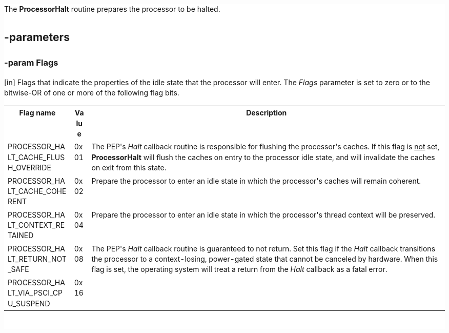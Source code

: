 
The <b>ProcessorHalt</b> routine prepares the processor to be halted.


## -parameters




### -param Flags 
[in]
Flags that indicate the properties of the idle state that the processor will enter. The <i>Flags</i> parameter is set to zero or to the bitwise-OR of one or more of the following flag bits.

<table>
<tr>
<th>Flag name</th>
<th>Value</th>
<th>Description</th>
</tr>
<tr>
<td>PROCESSOR_HALT_CACHE_FLUSH_OVERRIDE</td>
<td>0x01</td>
<td>The PEP's <i>Halt</i> callback routine is responsible for flushing the processor's caches. If this flag is <u>not</u> set, <b>ProcessorHalt</b> will flush the caches on entry to the processor idle state, and will invalidate the caches on exit from this state.</td>
</tr>
<tr>
<td>PROCESSOR_HALT_CACHE_COHERENT</td>
<td>0x02</td>
<td>Prepare the processor to enter an idle state in which the processor's caches will remain coherent.</td>
</tr>
<tr>
<td>PROCESSOR_HALT_CONTEXT_RETAINED</td>
<td>0x04</td>
<td>Prepare the processor to enter an idle state in which the processor's thread context will be preserved.</td>
</tr>
<tr>
<td>PROCESSOR_HALT_RETURN_NOT_SAFE</td>
<td>0x08</td>
<td>The PEP's <i>Halt</i> callback routine is guaranteed to not return. Set this flag if the <i>Halt</i> callback transitions the processor to a context-losing, power-gated state that cannot be canceled by hardware. When this flag is set, the operating system will treat a return from the <i>Halt</i> callback as a fatal error.</td>
</tr>
<tr>
<td>PROCESSOR_HALT_VIA_PSCI_CPU_SUSPEND</td>
<td>0x16</td>
<td></td>
</tr>
</table>
 